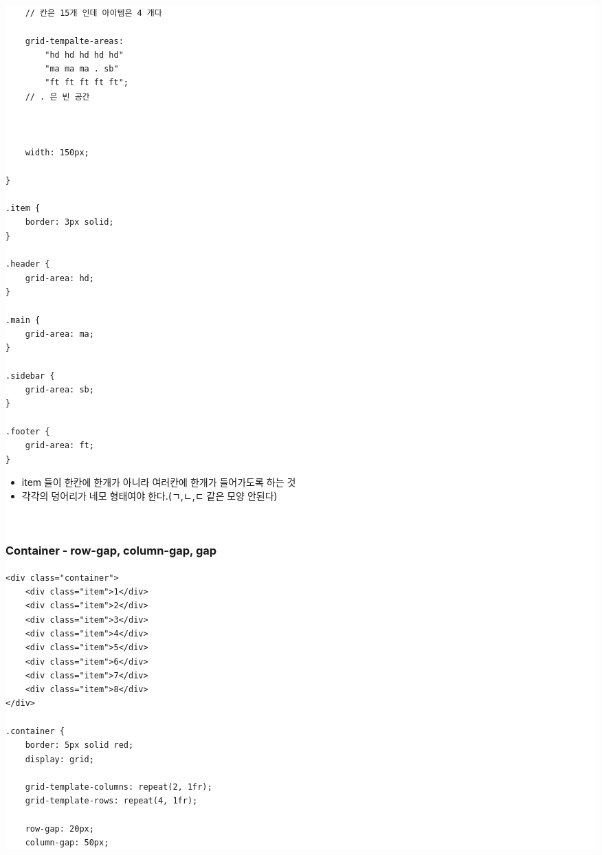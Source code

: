 ```
    // 칸은 15개 인데 아이템은 4 개다

    grid-tempalte-areas:
        "hd hd hd hd hd"
        "ma ma ma . sb"
        "ft ft ft ft ft";
    // . 은 빈 공간



    width: 150px;

}

.item {
    border: 3px solid;
}

.header {
    grid-area: hd;
}

.main {
    grid-area: ma;
}

.sidebar {
    grid-area: sb;
}

.footer {
    grid-area: ft;
}

```

- item 들이 한칸에 한개가 아니라 여러칸에 한개가 들어가도록 하는 것
- 각각의 덩어리가 네모 형태여야 한다.(ㄱ,ㄴ,ㄷ 같은 모양 안된다)

<br>

### Container - row-gap, column-gap, gap

```
<div class="container">
    <div class="item">1</div>
    <div class="item">2</div>
    <div class="item">3</div>
    <div class="item">4</div>
    <div class="item">5</div>
    <div class="item">6</div>
    <div class="item">7</div>
    <div class="item">8</div>
</div>

.container {
    border: 5px solid red;
    display: grid;

    grid-template-columns: repeat(2, 1fr);
    grid-template-rows: repeat(4, 1fr);

    row-gap: 20px;
    column-gap: 50px;
```